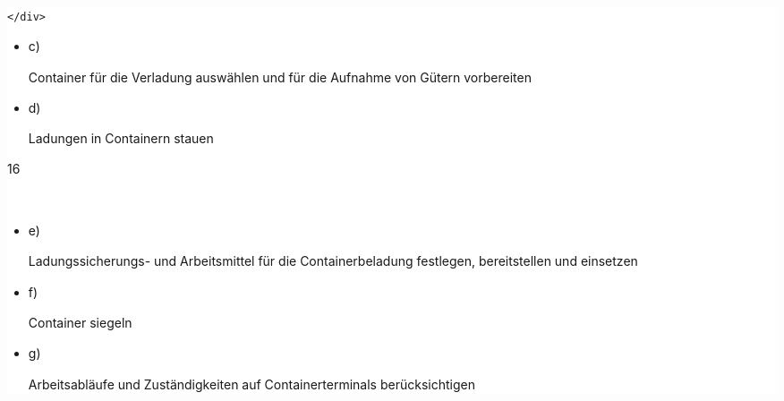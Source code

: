     </div>

  - c)
    
    <div>
    
    Container für die Verladung auswählen und für die Aufnahme von
    Gütern vorbereiten
    
    </div>

  - d)
    
    <div>
    
    Ladungen in Containern stauen
    
    </div>

</td>

<td style="border-right: 0.5pt solid ; border-bottom: 0.5pt solid ; " align="center">

16

</td>

<td style="border-bottom: 0.5pt solid ; " align="center">

 

</td>

</tr>

<tr>

<td style="border-right: 0.5pt solid ; border-bottom: 0.5pt solid ; ">

  - e)
    
    <div>
    
    Ladungssicherungs- und Arbeitsmittel für die Containerbeladung
    festlegen, bereitstellen und einsetzen
    
    </div>

  - f)
    
    <div>
    
    Container siegeln
    
    </div>

  - g)
    
    <div>
    
    Arbeitsabläufe und Zuständigkeiten auf Containerterminals
    berücksichtigen
    
    </div>

